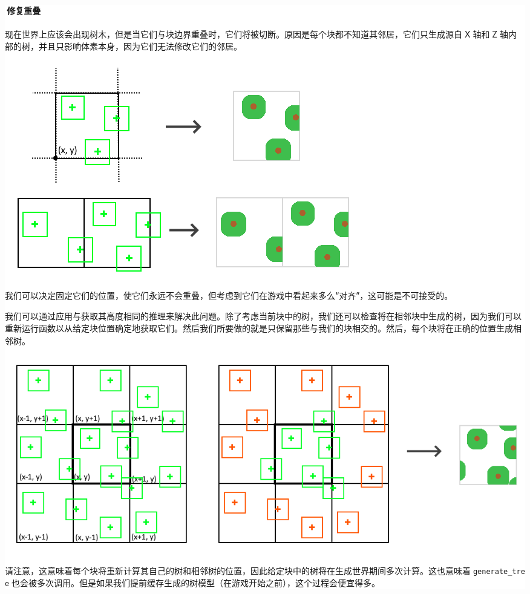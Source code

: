 ####  修复重叠


现在世界上应该会出现树木，但是当它们与块边界重叠时，它们将被切断。原因是每个块都不知道其邻居，它们只生成源自 X 轴和 Z 轴内部的树，并且只影响体素本身，因为它们无法修改它们的邻居。

![Schema of individual blocks generating cutoff trees](./程序化生成.assets/tree_generation_cutoff_schema.webp)


我们可以决定固定它们的位置，使它们永远不会重叠，但考虑到它们在游戏中看起来多么“对齐”，这可能是不可接受的。


我们可以通过应用与获取其高度相同的推理来解决此问题。除了考虑当前块中的树，我们还可以检查将在相邻块中生成的树，因为我们可以重新运行函数以从给定块位置确定地获取它们。然后我们所要做的就是只保留那些与我们的块相交的。然后，每个块将在正确的位置生成相邻树。

![Schema of neighbor trees being generated to take into account overlaps with the current block](./程序化生成.assets/tree_generation_neighbor_fix_schema.webp)


请注意，这意味着每个块将重新计算其自己的树和相邻树的位置，因此给定块中的树将在生成世界期间多次计算。这也意味着 `generate_tree` 也会被多次调用。但是如果我们提前缓存生成的树模型（在游戏开始之前），这个过程会便宜得多。
